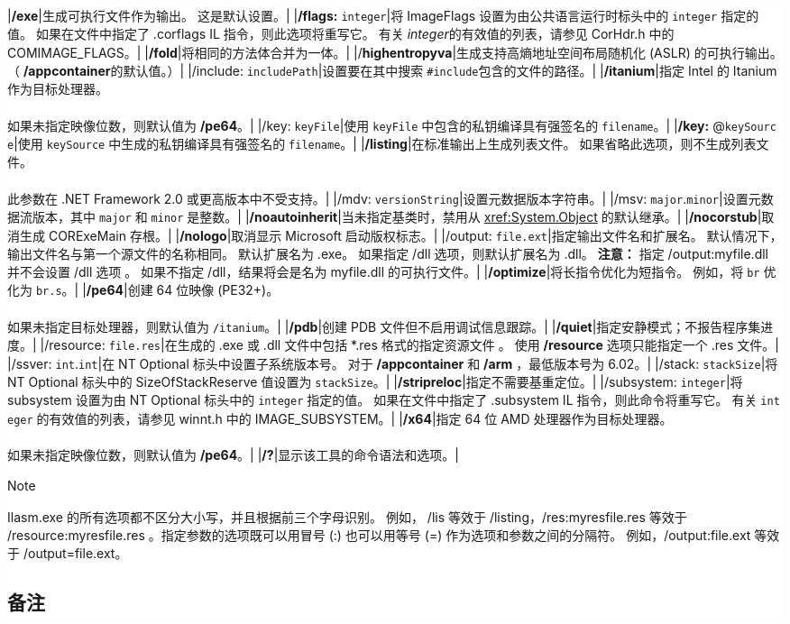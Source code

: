 |**/exe**|生成可执行文件作为输出。 这是默认设置。|
|**/flags:** `integer`|将 ImageFlags 设置为由公共语言运行时标头中的 `integer` 指定的值。 如果在文件中指定了 .corflags IL 指令，则此选项将重写它。 有关 *integer*的有效值的列表，请参见 CorHdr.h 中的 COMIMAGE_FLAGS。|
|**/fold**|将相同的方法体合并为一体。|
|/**highentropyva**|生成支持高熵地址空间布局随机化 (ASLR) 的可执行输出。 （ **/appcontainer**的默认值。）|
|/include: `includePath`|设置要在其中搜索 `#include`包含的文件的路径。|
|**/itanium**|指定 Intel 的 Itanium 作为目标处理器。<br /><br /> 如果未指定映像位数，则默认值为 **/pe64**。|
|/key: `keyFile`|使用 `keyFile` 中包含的私钥编译具有强签名的 `filename`。|
|**/key:**  @`keySource`|使用 `keySource` 中生成的私钥编译具有强签名的 `filename`。|
|**/listing**|在标准输出上生成列表文件。 如果省略此选项，则不生成列表文件。<br /><br /> 此参数在 .NET Framework 2.0 或更高版本中不受支持。|
|/mdv: `versionString`|设置元数据版本字符串。|
|/msv: `major`.`minor`|设置元数据流版本，其中 `major` 和 `minor` 是整数。|
|**/noautoinherit**|当未指定基类时，禁用从 <xref:System.Object> 的默认继承。|
|**/nocorstub**|取消生成 CORExeMain 存根。|
|**/nologo**|取消显示 Microsoft 启动版权标志。|
|/output: `file.ext`|指定输出文件名和扩展名。 默认情况下，输出文件名与第一个源文件的名称相同。 默认扩展名为 .exe。 如果指定 /dll 选项，则默认扩展名为 .dll。 **注意：** 指定 /output:myfile.dll 并不会设置 /dll 选项 。 如果不指定 /dll，结果将会是名为 myfile.dll 的可执行文件。|
|**/optimize**|将长指令优化为短指令。 例如，将 `br` 优化为 `br.s`。|
|**/pe64**|创建 64 位映像 (PE32+)。<br /><br /> 如果未指定目标处理器，则默认值为 `/itanium`。|
|**/pdb**|创建 PDB 文件但不启用调试信息跟踪。|
|**/quiet**|指定安静模式；不报告程序集进度。|
|/resource: `file.res`|在生成的 .exe 或 .dll 文件中包括 \*.res 格式的指定资源文件 。 使用 **/resource** 选项只能指定一个 .res 文件。|
|/ssver: `int`.`int`|在 NT Optional 标头中设置子系统版本号。 对于 **/appcontainer** 和 **/arm** ，最低版本号为 6.02。|
|/stack: `stackSize`|将 NT Optional 标头中的 SizeOfStackReserve 值设置为 `stackSize`。|
|**/stripreloc**|指定不需要基重定位。|
|/subsystem: `integer`|将 subsystem 设置为由 NT Optional 标头中的 `integer` 指定的值。 如果在文件中指定了 .subsystem IL 指令，则此命令将重写它。 有关 `integer` 的有效值的列表，请参见 winnt.h 中的 IMAGE_SUBSYSTEM。|
|**/x64**|指定 64 位 AMD 处理器作为目标处理器。<br /><br /> 如果未指定映像位数，则默认值为 **/pe64**。|
|**/?**|显示该工具的命令语法和选项。|

> [!NOTE]
> Ilasm.exe 的所有选项都不区分大小写，并且根据前三个字母识别。 例如， /lis 等效于 /listing，/res:myresfile.res 等效于 /resource:myresfile.res   。指定参数的选项既可以用冒号 (:) 也可以用等号 (=) 作为选项和参数之间的分隔符。 例如，/output:file.ext 等效于 /output=file.ext。

## <a name="remarks"></a>备注
